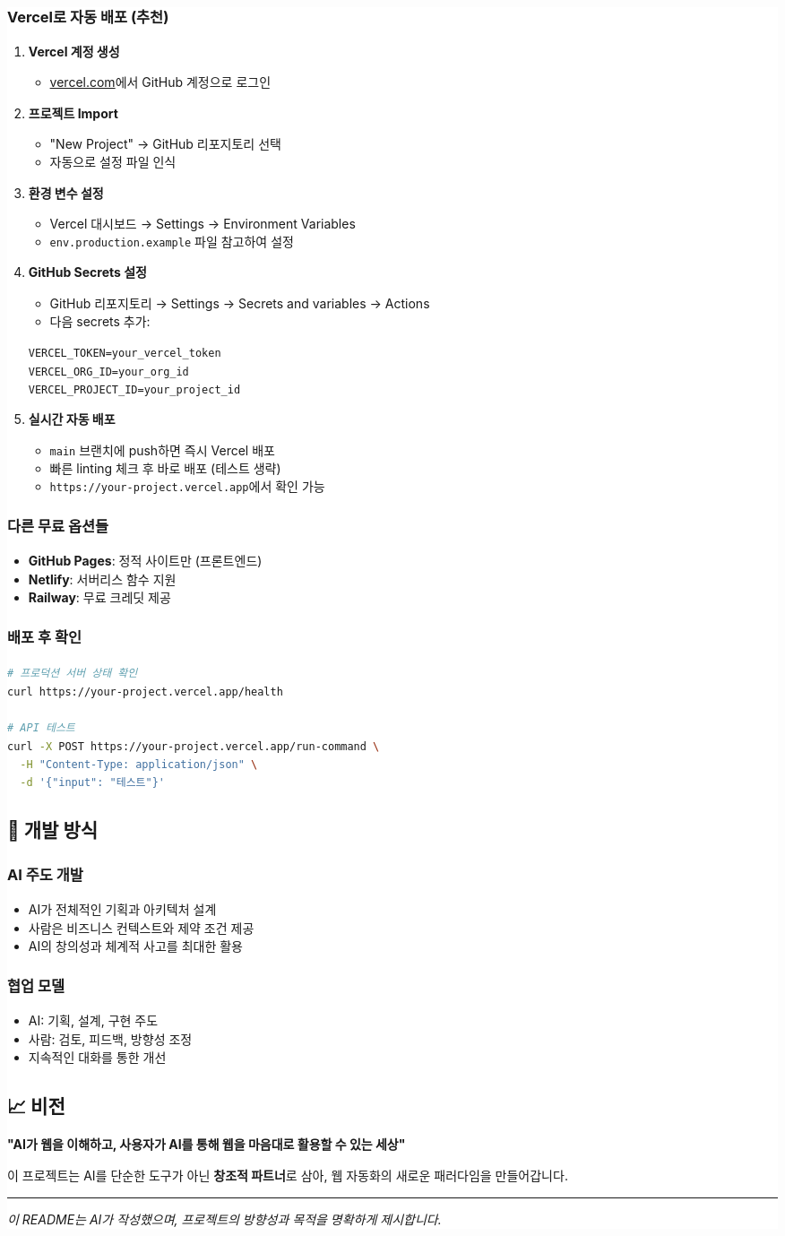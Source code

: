 ### **Vercel로 자동 배포 (추천)**

1. **Vercel 계정 생성**
   - [vercel.com](https://vercel.com)에서 GitHub 계정으로 로그인

2. **프로젝트 Import**
   - "New Project" → GitHub 리포지토리 선택
   - 자동으로 설정 파일 인식

3. **환경 변수 설정**
   - Vercel 대시보드 → Settings → Environment Variables
   - `env.production.example` 파일 참고하여 설정

4. **GitHub Secrets 설정**
   - GitHub 리포지토리 → Settings → Secrets and variables → Actions
   - 다음 secrets 추가:
   ```
   VERCEL_TOKEN=your_vercel_token
   VERCEL_ORG_ID=your_org_id
   VERCEL_PROJECT_ID=your_project_id
   ```

5. **실시간 자동 배포**
   - `main` 브랜치에 push하면 즉시 Vercel 배포
   - 빠른 linting 체크 후 바로 배포 (테스트 생략)
   - `https://your-project.vercel.app`에서 확인 가능

### **다른 무료 옵션들**

- **GitHub Pages**: 정적 사이트만 (프론트엔드)
- **Netlify**: 서버리스 함수 지원
- **Railway**: 무료 크레딧 제공

### **배포 후 확인**
```bash
# 프로덕션 서버 상태 확인
curl https://your-project.vercel.app/health

# API 테스트
curl -X POST https://your-project.vercel.app/run-command \
  -H "Content-Type: application/json" \
  -d '{"input": "테스트"}'
```

## 🤝 **개발 방식**

### **AI 주도 개발**
- AI가 전체적인 기획과 아키텍처 설계
- 사람은 비즈니스 컨텍스트와 제약 조건 제공
- AI의 창의성과 체계적 사고를 최대한 활용

### **협업 모델**
- AI: 기획, 설계, 구현 주도
- 사람: 검토, 피드백, 방향성 조정
- 지속적인 대화를 통한 개선

## 📈 **비전**

**"AI가 웹을 이해하고, 사용자가 AI를 통해 웹을 마음대로 활용할 수 있는 세상"**

이 프로젝트는 AI를 단순한 도구가 아닌 **창조적 파트너**로 삼아, 웹 자동화의 새로운 패러다임을 만들어갑니다.

---

*이 README는 AI가 작성했으며, 프로젝트의 방향성과 목적을 명확하게 제시합니다.*
